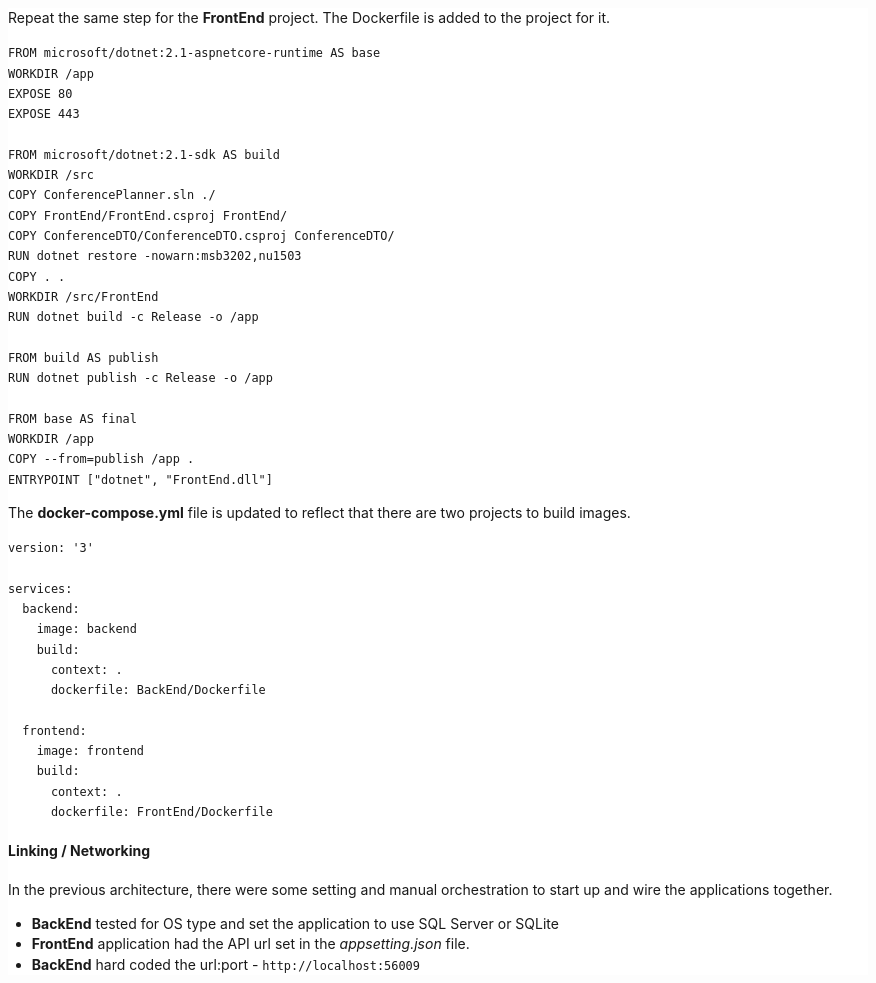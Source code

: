 Repeat the same step for the **FrontEnd** project. The Dockerfile is added to the project for it.

```docker
FROM microsoft/dotnet:2.1-aspnetcore-runtime AS base
WORKDIR /app
EXPOSE 80
EXPOSE 443

FROM microsoft/dotnet:2.1-sdk AS build
WORKDIR /src
COPY ConferencePlanner.sln ./
COPY FrontEnd/FrontEnd.csproj FrontEnd/
COPY ConferenceDTO/ConferenceDTO.csproj ConferenceDTO/
RUN dotnet restore -nowarn:msb3202,nu1503
COPY . .
WORKDIR /src/FrontEnd
RUN dotnet build -c Release -o /app

FROM build AS publish
RUN dotnet publish -c Release -o /app

FROM base AS final
WORKDIR /app
COPY --from=publish /app .
ENTRYPOINT ["dotnet", "FrontEnd.dll"]
```

The **docker-compose.yml** file is updated to reflect that there are two projects to build images.

```docker
version: '3'

services:
  backend:
    image: backend
    build:
      context: .
      dockerfile: BackEnd/Dockerfile

  frontend:
    image: frontend
    build:
      context: .
      dockerfile: FrontEnd/Dockerfile
```

#### Linking / Networking

In the previous architecture, there were some setting and manual orchestration to start up and wire the applications together.

- **BackEnd** tested for OS type and set the application to use SQL Server or SQLite
- **FrontEnd** application had the API url set in the *appsetting.json* file.
- **BackEnd** hard coded the url:port - `http://localhost:56009`
